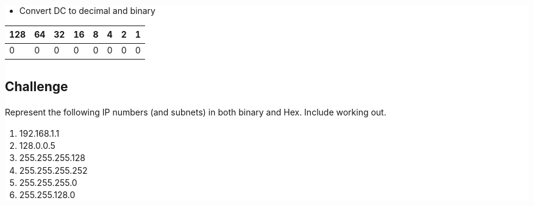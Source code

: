 * Convert DC to decimal and binary

|128|64|32|16|8|4|2|1|
|---|---|---|---|---|---|---|---|
|0|0|0|0|0|0|0|0|

## Challenge

Represent the following IP numbers (and subnets) in both binary and Hex. Include working out. 

1. 192.168.1.1
2. 128.0.0.5
3. 255.255.255.128
4. 255.255.255.252
5. 255.255.255.0
6. 255.255.128.0



